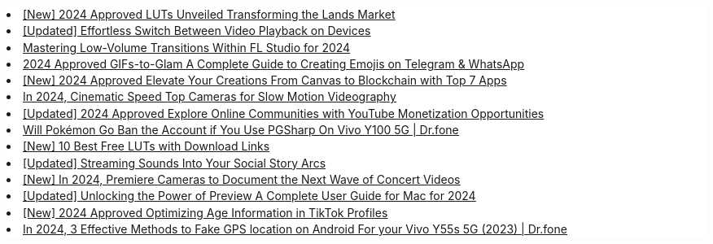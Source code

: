 <li><a href="https://fox-hovers.techidaily.com/new-2024-approved-luts-unveiled-transforming-the-lands-market/"><u>[New] 2024 Approved  LUTs Unveiled  Transforming the Lands Market</u></a></li>
<li><a href="https://fox-hovers.techidaily.com/updated-effortless-switch-between-video-playback-on-devices/"><u>[Updated] Effortless Switch Between Video Playback on Devices</u></a></li>
<li><a href="https://fox-hovers.techidaily.com/mastering-low-volume-transitions-within-fl-studio-for-2024/"><u>Mastering Low-Volume Transitions Within FL Studio for 2024</u></a></li>
<li><a href="https://fox-hovers.techidaily.com/2024-approved-gifs-to-glam-a-complete-guide-to-creating-emojis-on-telegram-and-whatsapp/"><u>2024 Approved  GIFs-to-Glam  A Complete Guide to Creating Emojis on Telegram & WhatsApp</u></a></li>
<li><a href="https://fox-hovers.techidaily.com/new-2024-approved-elevate-your-creations-from-canvas-to-blockchain-with-top-7-apps/"><u>[New] 2024 Approved  Elevate Your Creations From Canvas to Blockchain with Top 7 Apps</u></a></li>
<li><a href="https://fox-hovers.techidaily.com/in-2024-cinematic-speed-top-cameras-for-slow-motion-videography/"><u>In 2024, Cinematic Speed  Top Cameras for Slow Motion Videography</u></a></li>
<li><a href="https://facebook-video-share.techidaily.com/updated-2024-approved-explore-online-communities-with-youtube-monetization-opportunities/"><u>[Updated] 2024 Approved  Explore Online Communities with YouTube Monetization Opportunities</u></a></li>
<li><a href="https://change-location.techidaily.com/will-pokemon-go-ban-the-account-if-you-use-pgsharp-on-vivo-y100-5g-drfone-by-drfone-virtual-android/"><u>Will Pokémon Go Ban the Account if You Use PGSharp On Vivo Y100 5G | Dr.fone</u></a></li>
<li><a href="https://fox-hovers.techidaily.com/new-10-best-free-luts-with-download-links/"><u>[New] 10 Best Free LUTs with Download Links</u></a></li>
<li><a href="https://facebook-video-recording.techidaily.com/updated-streaming-sounds-into-your-social-story-arcs/"><u>[Updated] Streaming Sounds Into Your Social Story Arcs</u></a></li>
<li><a href="https://fox-hovers.techidaily.com/new-in-2024-premiere-cameras-to-document-the-next-wave-of-concert-videos/"><u>[New] In 2024, Premiere Cameras to Document the Next Wave of Concert Videos</u></a></li>
<li><a href="https://fox-hovers.techidaily.com/updated-unlocking-the-power-of-preview-a-complete-user-guide-for-mac-for-2024/"><u>[Updated] Unlocking the Power of Preview  A Complete User Guide for Mac for 2024</u></a></li>
<li><a href="https://fox-hovers.techidaily.com/new-2024-approved-optimizing-age-information-in-tiktok-profiles/"><u>[New] 2024 Approved  Optimizing Age Information in TikTok Profiles</u></a></li>
<li><a href="https://android-location.techidaily.com/in-2024-3-effective-methods-to-fake-gps-location-on-android-for-your-vivo-y55s-5g-2023-drfone-by-drfone-virtual/"><u>In 2024, 3 Effective Methods to Fake GPS location on Android For your Vivo Y55s 5G (2023) | Dr.fone</u></a></li>
</ul></div>
